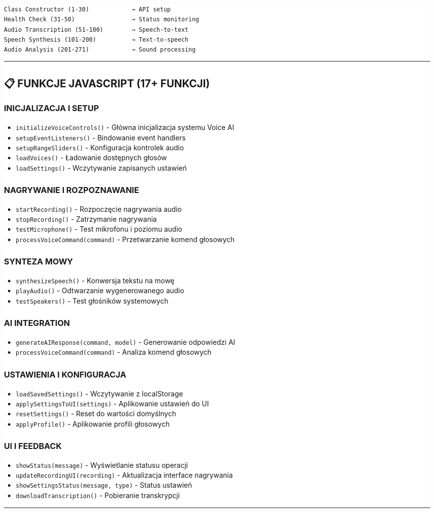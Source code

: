 ```
Class Constructor (1-30)            → API setup
Health Check (31-50)                → Status monitoring
Audio Transcription (51-100)        → Speech-to-text
Speech Synthesis (101-200)          → Text-to-speech
Audio Analysis (201-271)            → Sound processing
```

---

## 📋 FUNKCJE JAVASCRIPT (17+ FUNKCJI)

### **INICJALIZACJA I SETUP**

- `initializeVoiceControls()` - Główna inicjalizacja systemu Voice AI
- `setupEventListeners()` - Bindowanie event handlers
- `setupRangeSliders()` - Konfiguracja kontrolek audio
- `loadVoices()` - Ładowanie dostępnych głosów
- `loadSettings()` - Wczytywanie zapisanych ustawień

### **NAGRYWANIE I ROZPOZNAWANIE**

- `startRecording()` - Rozpoczęcie nagrywania audio
- `stopRecording()` - Zatrzymanie nagrywania
- `testMicrophone()` - Test mikrofonu i poziomu audio
- `processVoiceCommand(command)` - Przetwarzanie komend głosowych

### **SYNTEZA MOWY**

- `synthesizeSpeech()` - Konwersja tekstu na mowę
- `playAudio()` - Odtwarzanie wygenerowanego audio
- `testSpeakers()` - Test głośników systemowych

### **AI INTEGRATION**

- `generateAIResponse(command, model)` - Generowanie odpowiedzi AI
- `processVoiceCommand(command)` - Analiza komend głosowych

### **USTAWIENIA I KONFIGURACJA**

- `loadSavedSettings()` - Wczytywanie z localStorage
- `applySettingsToUI(settings)` - Aplikowanie ustawień do UI
- `resetSettings()` - Reset do wartości domyślnych
- `applyProfile()` - Aplikowanie profili głosowych

### **UI I FEEDBACK**

- `showStatus(message)` - Wyświetlanie statusu operacji
- `updateRecordingUI(recording)` - Aktualizacja interface nagrywania
- `showSettingsStatus(message, type)` - Status ustawień
- `downloadTranscription()` - Pobieranie transkrypcji

---
